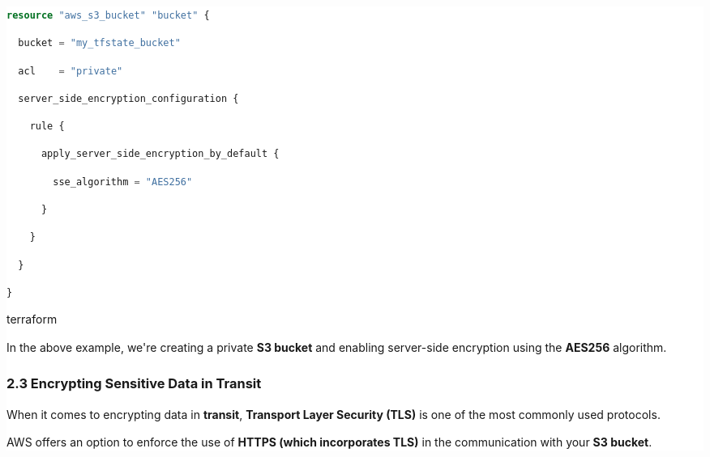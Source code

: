 ```terraform
resource "aws_s3_bucket" "bucket" {
```

```terraform
  bucket = "my_tfstate_bucket"
```

```terraform
  acl    = "private"
```

```terraform
  server_side_encryption_configuration {
```

```terraform
    rule {
```

```terraform
      apply_server_side_encryption_by_default {
```

```terraform
        sse_algorithm = "AES256"
```

```terraform
      }
```

```terraform
    }
```

```terraform
  }
```

```terraform
}
```

[](https://jhooq.com/terraform-secure-sensitive-data/# "Copy Code")[](https://jhooq.com/terraform-secure-sensitive-data/# "Toggle Line Numbers")

terraform

In the above example, we're creating a private **S3 bucket** and enabling server-side encryption using the **AES256** algorithm.

  

### 2.3 Encrypting Sensitive Data in Transit[](https://jhooq.com/terraform-secure-sensitive-data/#23-encrypting-sensitive-data-in-transit)

When it comes to encrypting data in **transit**, **Transport Layer Security (TLS)** is one of the most commonly used protocols.

AWS offers an option to enforce the use of **HTTPS (which incorporates TLS)** in the communication with your **S3 bucket**.
